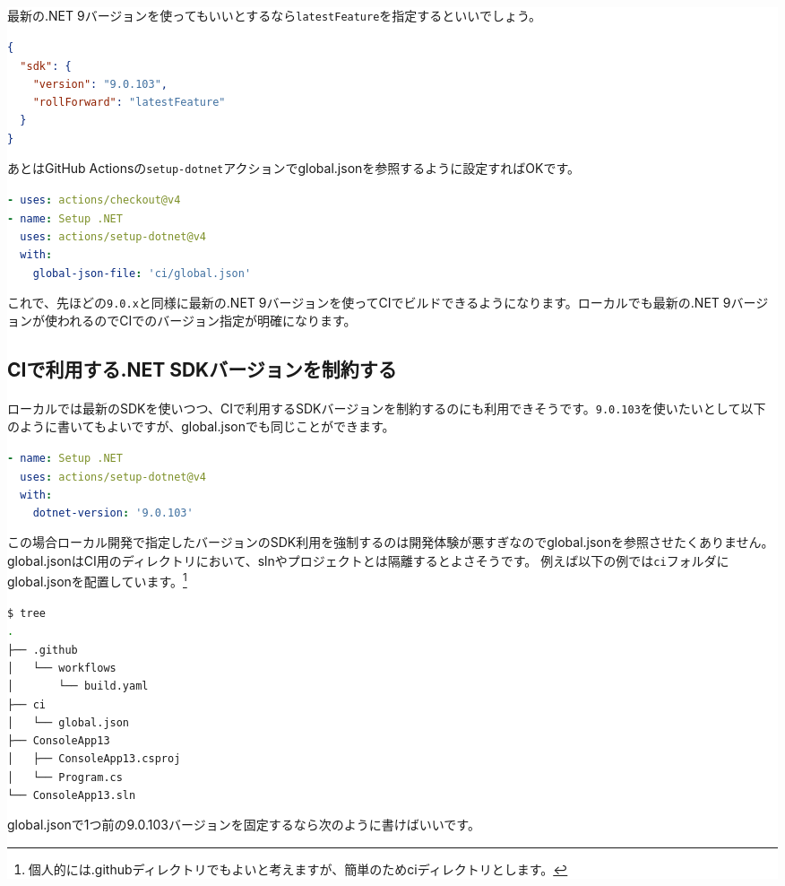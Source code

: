 最新の.NET 9バージョンを使ってもいいとするなら`latestFeature`を指定するといいでしょう。

```json
{
  "sdk": {
    "version": "9.0.103",
    "rollForward": "latestFeature"
  }
}
```

あとはGitHub Actionsの`setup-dotnet`アクションでglobal.jsonを参照するように設定すればOKです。

```yaml
- uses: actions/checkout@v4
- name: Setup .NET
  uses: actions/setup-dotnet@v4
  with:
    global-json-file: 'ci/global.json'
```

これで、先ほどの`9.0.x`と同様に最新の.NET 9バージョンを使ってCIでビルドできるようになります。ローカルでも最新の.NET 9バージョンが使われるのでCIでのバージョン指定が明確になります。

## CIで利用する.NET SDKバージョンを制約する

ローカルでは最新のSDKを使いつつ、CIで利用するSDKバージョンを制約するのにも利用できそうです。`9.0.103`を使いたいとして以下のように書いてもよいですが、global.jsonでも同じことができます。

```yaml
- name: Setup .NET
  uses: actions/setup-dotnet@v4
  with:
    dotnet-version: '9.0.103'
```

この場合ローカル開発で指定したバージョンのSDK利用を強制するのは開発体験が悪すぎなのでglobal.jsonを参照させたくありません。global.jsonはCI用のディレクトリにおいて、slnやプロジェクトとは隔離するとよさそうです。
例えば以下の例では`ci`フォルダにglobal.jsonを配置しています。[^2]

```sh
$ tree
.
├── .github
│   └── workflows
│       └── build.yaml
├── ci
│   └── global.json
├── ConsoleApp13
│   ├── ConsoleApp13.csproj
│   └── Program.cs
└── ConsoleApp13.sln
```

global.jsonで1つ前の9.0.103バージョンを固定するなら次のように書けばいいです。


[^1]: プロジェクトやソリューションと同階層に配置する制約がないことを意味しますが、わかりやすさのためにslnと同じ階層に配置することが多いと認識しています。
[^2]: 個人的には.githubディレクトリでもよいと考えますが、簡単のためciディレクトリとします。